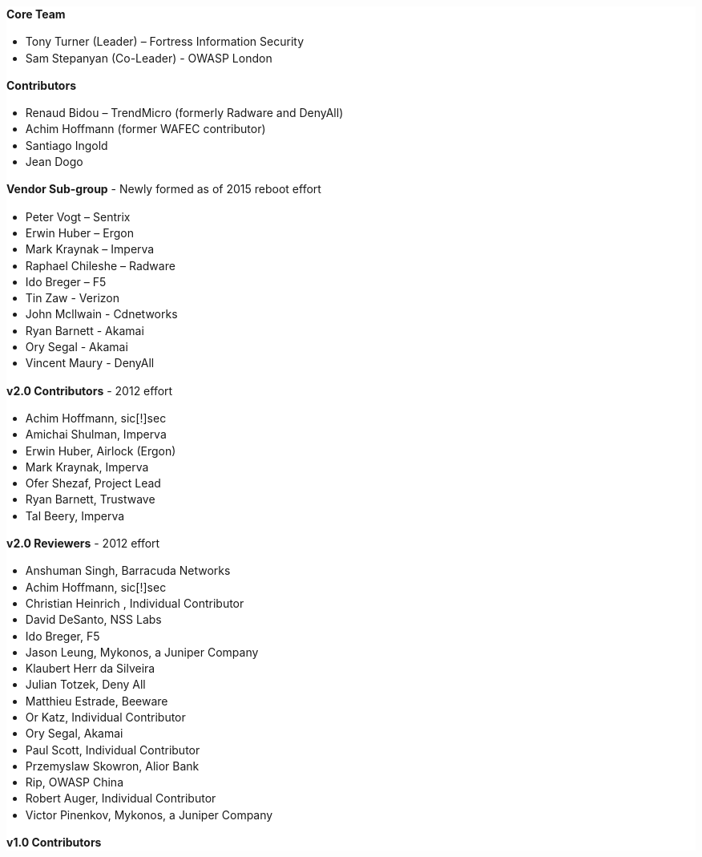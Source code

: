 **Core Team**

  - Tony Turner (Leader) – Fortress Information Security
  - Sam Stepanyan (Co-Leader) - OWASP London

**Contributors**

  - Renaud Bidou – TrendMicro (formerly Radware and DenyAll)
  - Achim Hoffmann (former WAFEC contributor)
  - Santiago Ingold
  - Jean Dogo

**Vendor Sub-group** - Newly formed as of 2015 reboot effort

  - Peter Vogt – Sentrix
  - Erwin Huber – Ergon
  - Mark Kraynak – Imperva
  - Raphael Chileshe – Radware
  - Ido Breger – F5
  - Tin Zaw - Verizon
  - John Mcllwain - Cdnetworks
  - Ryan Barnett - Akamai
  - Ory Segal - Akamai
  - Vincent Maury - DenyAll

**v2.0 Contributors** - 2012 effort

  - Achim Hoffmann, sic\[\!\]sec
  - Amichai Shulman, Imperva
  - Erwin Huber, Airlock (Ergon)
  - Mark Kraynak, Imperva
  - Ofer Shezaf, Project Lead
  - Ryan Barnett, Trustwave
  - Tal Beery, Imperva

**v2.0 Reviewers** - 2012 effort

  - Anshuman Singh, Barracuda Networks
  - Achim Hoffmann, sic\[\!\]sec
  - Christian Heinrich , Individual Contributor
  - David DeSanto, NSS Labs
  - Ido Breger, F5
  - Jason Leung, Mykonos, a Juniper Company
  - Klaubert Herr da Silveira
  - Julian Totzek, Deny All
  - Matthieu Estrade, Beeware
  - Or Katz, Individual Contributor
  - Ory Segal, Akamai
  - Paul Scott, Individual Contributor
  - Przemyslaw Skowron, Alior Bank
  - Rip, OWASP China
  - Robert Auger, Individual Contributor
  - Victor Pinenkov, Mykonos, a Juniper Company

**v1.0 Contributors**
